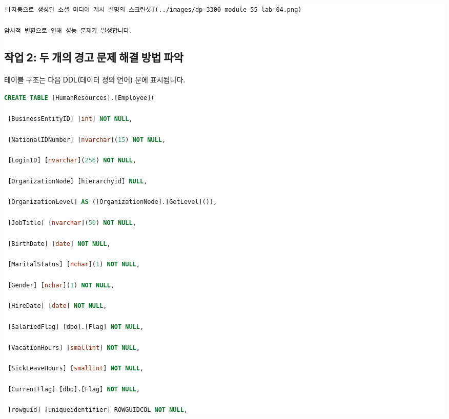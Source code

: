     ![자동으로 생성된 소셜 미디어 게시 설명의 스크린샷](../images/dp-3300-module-55-lab-04.png)

    암시적 변환으로 인해 성능 문제가 발생합니다.


## <a name="task-2-identify-two-ways-to-fix-the-warning-issue"></a>작업 2: 두 개의 경고 문제 해결 방법 파악

테이블 구조는 다음 DDL(데이터 정의 언어) 문에 표시됩니다.

```sql
CREATE TABLE [HumanResources].[Employee](

 [BusinessEntityID] [int] NOT NULL,

 [NationalIDNumber] [nvarchar](15) NOT NULL,

 [LoginID] [nvarchar](256) NOT NULL,

 [OrganizationNode] [hierarchyid] NULL,

 [OrganizationLevel] AS ([OrganizationNode].[GetLevel]()),

 [JobTitle] [nvarchar](50) NOT NULL,

 [BirthDate] [date] NOT NULL,

 [MaritalStatus] [nchar](1) NOT NULL,

 [Gender] [nchar](1) NOT NULL,

 [HireDate] [date] NOT NULL,

 [SalariedFlag] [dbo].[Flag] NOT NULL,

 [VacationHours] [smallint] NOT NULL,

 [SickLeaveHours] [smallint] NOT NULL,

 [CurrentFlag] [dbo].[Flag] NOT NULL,

 [rowguid] [uniqueidentifier] ROWGUIDCOL NOT NULL,

```